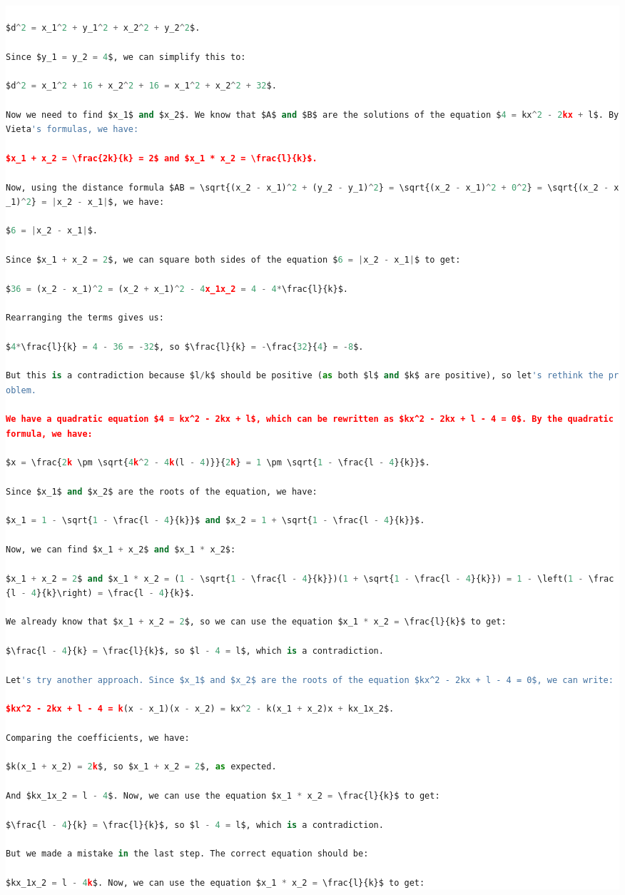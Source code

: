 ```python

$d^2 = x_1^2 + y_1^2 + x_2^2 + y_2^2$.

Since $y_1 = y_2 = 4$, we can simplify this to:

$d^2 = x_1^2 + 16 + x_2^2 + 16 = x_1^2 + x_2^2 + 32$.

Now we need to find $x_1$ and $x_2$. We know that $A$ and $B$ are the solutions of the equation $4 = kx^2 - 2kx + l$. By Vieta's formulas, we have:

$x_1 + x_2 = \frac{2k}{k} = 2$ and $x_1 * x_2 = \frac{l}{k}$.

Now, using the distance formula $AB = \sqrt{(x_2 - x_1)^2 + (y_2 - y_1)^2} = \sqrt{(x_2 - x_1)^2 + 0^2} = \sqrt{(x_2 - x_1)^2} = |x_2 - x_1|$, we have:

$6 = |x_2 - x_1|$.

Since $x_1 + x_2 = 2$, we can square both sides of the equation $6 = |x_2 - x_1|$ to get:

$36 = (x_2 - x_1)^2 = (x_2 + x_1)^2 - 4x_1x_2 = 4 - 4*\frac{l}{k}$.

Rearranging the terms gives us:

$4*\frac{l}{k} = 4 - 36 = -32$, so $\frac{l}{k} = -\frac{32}{4} = -8$.

But this is a contradiction because $l/k$ should be positive (as both $l$ and $k$ are positive), so let's rethink the problem.

We have a quadratic equation $4 = kx^2 - 2kx + l$, which can be rewritten as $kx^2 - 2kx + l - 4 = 0$. By the quadratic formula, we have:

$x = \frac{2k \pm \sqrt{4k^2 - 4k(l - 4)}}{2k} = 1 \pm \sqrt{1 - \frac{l - 4}{k}}$.

Since $x_1$ and $x_2$ are the roots of the equation, we have:

$x_1 = 1 - \sqrt{1 - \frac{l - 4}{k}}$ and $x_2 = 1 + \sqrt{1 - \frac{l - 4}{k}}$.

Now, we can find $x_1 + x_2$ and $x_1 * x_2$:

$x_1 + x_2 = 2$ and $x_1 * x_2 = (1 - \sqrt{1 - \frac{l - 4}{k}})(1 + \sqrt{1 - \frac{l - 4}{k}}) = 1 - \left(1 - \frac{l - 4}{k}\right) = \frac{l - 4}{k}$.

We already know that $x_1 + x_2 = 2$, so we can use the equation $x_1 * x_2 = \frac{l}{k}$ to get:

$\frac{l - 4}{k} = \frac{l}{k}$, so $l - 4 = l$, which is a contradiction.

Let's try another approach. Since $x_1$ and $x_2$ are the roots of the equation $kx^2 - 2kx + l - 4 = 0$, we can write:

$kx^2 - 2kx + l - 4 = k(x - x_1)(x - x_2) = kx^2 - k(x_1 + x_2)x + kx_1x_2$.

Comparing the coefficients, we have:

$k(x_1 + x_2) = 2k$, so $x_1 + x_2 = 2$, as expected.

And $kx_1x_2 = l - 4$. Now, we can use the equation $x_1 * x_2 = \frac{l}{k}$ to get:

$\frac{l - 4}{k} = \frac{l}{k}$, so $l - 4 = l$, which is a contradiction.

But we made a mistake in the last step. The correct equation should be:

$kx_1x_2 = l - 4k$. Now, we can use the equation $x_1 * x_2 = \frac{l}{k}$ to get:

```